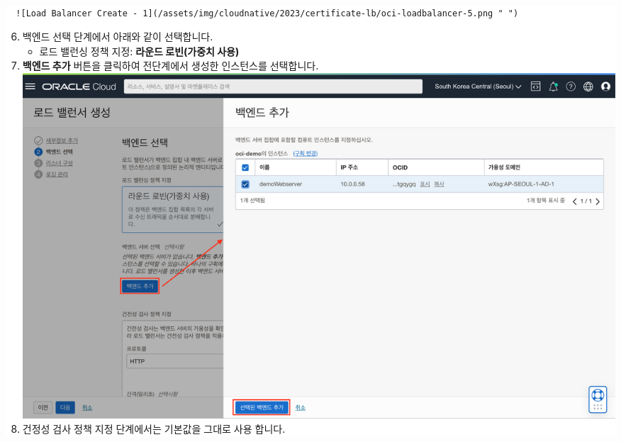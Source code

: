       ![Load Balancer Create - 1](/assets/img/cloudnative/2023/certificate-lb/oci-loadbalancer-5.png " ")
6. 백엔드 선택 단계에서 아래와 같이 선택합니다.
    - 로드 밸런싱 정책 지정: **라운드 로빈(가중치 사용)**
7. **백엔드 추가** 버튼을 클릭하여 전단계에서 생성한 인스턴스를 선택합니다.
   ![Load Balancer Create - 1](/assets/img/cloudnative/2023/certificate-lb/oci-loadbalancer-6.png " ")
8. 건정성 검사 정책 지정 단계에서는 기본값을 그대로 사용 합니다.